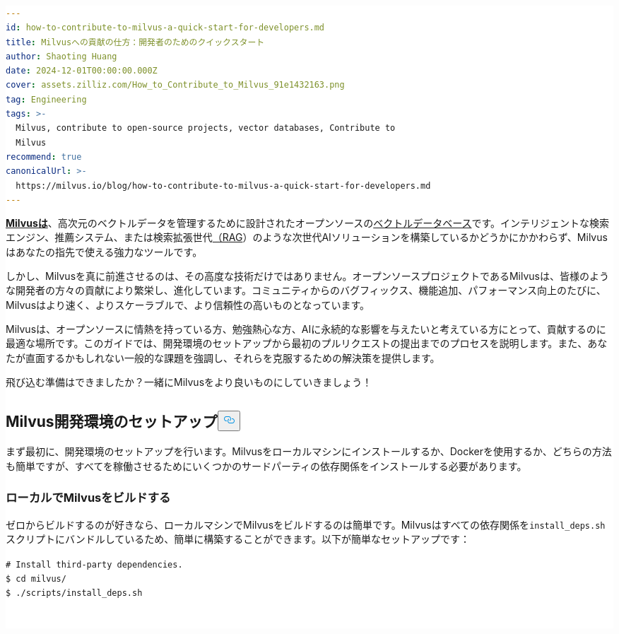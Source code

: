 ```yaml
---
id: how-to-contribute-to-milvus-a-quick-start-for-developers.md
title: Milvusへの貢献の仕方：開発者のためのクイックスタート
author: Shaoting Huang
date: 2024-12-01T00:00:00.000Z
cover: assets.zilliz.com/How_to_Contribute_to_Milvus_91e1432163.png
tag: Engineering
tags: >-
  Milvus, contribute to open-source projects, vector databases, Contribute to
  Milvus
recommend: true
canonicalUrl: >-
  https://milvus.io/blog/how-to-contribute-to-milvus-a-quick-start-for-developers.md
---
```

<p><a href="https://github.com/milvus-io/milvus"><strong>Milvusは</strong></a>、高次元のベクトルデータを管理するために設計されたオープンソースの<a href="https://zilliz.com/learn/what-is-vector-database">ベクトルデータベース</a>です。インテリジェントな検索エンジン、推薦システム、または検索拡張世代<a href="https://zilliz.com/learn/Retrieval-Augmented-Generation">（RAG</a>）のような次世代AIソリューションを構築しているかどうかにかかわらず、Milvusはあなたの指先で使える強力なツールです。</p>
<p>しかし、Milvusを真に前進させるのは、その高度な技術だけではありません。オープンソースプロジェクトであるMilvusは、皆様のような開発者の方々の貢献により繁栄し、進化しています。コミュニティからのバグフィックス、機能追加、パフォーマンス向上のたびに、Milvusはより速く、よりスケーラブルで、より信頼性の高いものとなっています。</p>
<p>Milvusは、オープンソースに情熱を持っている方、勉強熱心な方、AIに永続的な影響を与えたいと考えている方にとって、貢献するのに最適な場所です。このガイドでは、開発環境のセットアップから最初のプルリクエストの提出までのプロセスを説明します。また、あなたが直面するかもしれない一般的な課題を強調し、それらを克服するための解決策を提供します。</p>
<p>飛び込む準備はできましたか？一緒にMilvusをより良いものにしていきましょう！</p>
<h2 id="Setting-Up-Your-Milvus-Development-Environment" class="common-anchor-header">Milvus開発環境のセットアップ<button data-href="#Setting-Up-Your-Milvus-Development-Environment" class="anchor-icon" translate="no">
      <svg translate="no"
        aria-hidden="true"
        focusable="false"
        height="20"
        version="1.1"
        viewBox="0 0 16 16"
        width="16"
      >
        <path
          fill="#0092E4"
          fill-rule="evenodd"
          d="M4 9h1v1H4c-1.5 0-3-1.69-3-3.5S2.55 3 4 3h4c1.45 0 3 1.69 3 3.5 0 1.41-.91 2.72-2 3.25V8.59c.58-.45 1-1.27 1-2.09C10 5.22 8.98 4 8 4H4c-.98 0-2 1.22-2 2.5S3 9 4 9zm9-3h-1v1h1c1 0 2 1.22 2 2.5S13.98 12 13 12H9c-.98 0-2-1.22-2-2.5 0-.83.42-1.64 1-2.09V6.25c-1.09.53-2 1.84-2 3.25C6 11.31 7.55 13 9 13h4c1.45 0 3-1.69 3-3.5S14.5 6 13 6z"
        ></path>
      </svg>
    </button></h2><p>まず最初に、開発環境のセットアップを行います。Milvusをローカルマシンにインストールするか、Dockerを使用するか、どちらの方法も簡単ですが、すべてを稼働させるためにいくつかのサードパーティの依存関係をインストールする必要があります。</p>
<h3 id="Building-Milvus-Locally" class="common-anchor-header">ローカルでMilvusをビルドする</h3><p>ゼロからビルドするのが好きなら、ローカルマシンでMilvusをビルドするのは簡単です。Milvusはすべての依存関係を<code translate="no">install_deps.sh</code> スクリプトにバンドルしているため、簡単に構築することができます。以下が簡単なセットアップです：</p>
<pre><code translate="no"><span class="hljs-comment"># Install third-party dependencies.</span>
$ <span class="hljs-built_in">cd</span> milvus/
$ ./scripts/install_deps.sh

